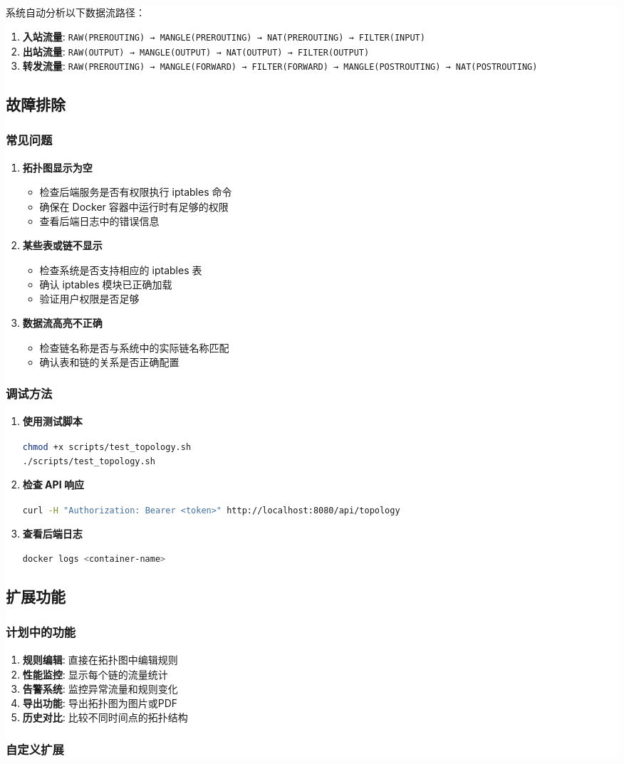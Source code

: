 系统自动分析以下数据流路径：

1. **入站流量**: `RAW(PREROUTING) → MANGLE(PREROUTING) → NAT(PREROUTING) → FILTER(INPUT)`
2. **出站流量**: `RAW(OUTPUT) → MANGLE(OUTPUT) → NAT(OUTPUT) → FILTER(OUTPUT)`
3. **转发流量**: `RAW(PREROUTING) → MANGLE(FORWARD) → FILTER(FORWARD) → MANGLE(POSTROUTING) → NAT(POSTROUTING)`

## 故障排除

### 常见问题

1. **拓扑图显示为空**
   - 检查后端服务是否有权限执行 iptables 命令
   - 确保在 Docker 容器中运行时有足够的权限
   - 查看后端日志中的错误信息

2. **某些表或链不显示**
   - 检查系统是否支持相应的 iptables 表
   - 确认 iptables 模块已正确加载
   - 验证用户权限是否足够

3. **数据流高亮不正确**
   - 检查链名称是否与系统中的实际链名称匹配
   - 确认表和链的关系是否正确配置

### 调试方法

1. **使用测试脚本**
   ```bash
   chmod +x scripts/test_topology.sh
   ./scripts/test_topology.sh
   ```

2. **检查 API 响应**
   ```bash
   curl -H "Authorization: Bearer <token>" http://localhost:8080/api/topology
   ```

3. **查看后端日志**
   ```bash
   docker logs <container-name>
   ```

## 扩展功能

### 计划中的功能

1. **规则编辑**: 直接在拓扑图中编辑规则
2. **性能监控**: 显示每个链的流量统计
3. **告警系统**: 监控异常流量和规则变化
4. **导出功能**: 导出拓扑图为图片或PDF
5. **历史对比**: 比较不同时间点的拓扑结构

### 自定义扩展
